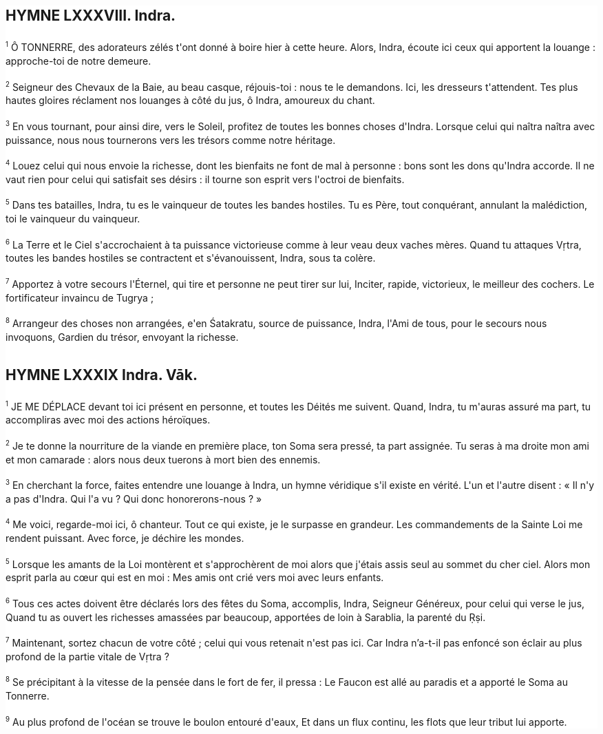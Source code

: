 <span id="h88"></span>

## HYMNE LXXXVIII. Indra.

<p id="v1"><sup><small>1</small></sup> Ô TONNERRE, des adorateurs zélés t'ont donné à boire hier à cette heure.
Alors, Indra, écoute ici ceux qui apportent la louange : approche-toi de notre demeure.
<p id="v2"><sup><small>2</small></sup> Seigneur des Chevaux de la Baie, au beau casque, réjouis-toi : nous te le demandons. Ici, les dresseurs t'attendent.
Tes plus hautes gloires réclament nos louanges à côté du jus, ô Indra, amoureux du chant.
<p id="v3"><sup><small>3</small></sup> En vous tournant, pour ainsi dire, vers le Soleil, profitez de toutes les bonnes choses d'Indra.
Lorsque celui qui naîtra naîtra avec puissance, nous nous tournerons vers les trésors comme notre héritage.
<p id="v4"><sup><small>4</small></sup> Louez celui qui nous envoie la richesse, dont les bienfaits ne font de mal à personne : bons sont les dons qu'Indra accorde.
Il ne vaut rien pour celui qui satisfait ses désirs : il tourne son esprit vers l'octroi de bienfaits.
<p id="v5"><sup><small>5</small></sup> Dans tes batailles, Indra, tu es le vainqueur de toutes les bandes hostiles.
Tu es Père, tout conquérant, annulant la malédiction, toi le vainqueur du vainqueur.
<p id="v6"><sup><small>6</small></sup> La Terre et le Ciel s'accrochaient à ta puissance victorieuse comme à leur veau deux vaches mères.
Quand tu attaques Vṛtra, toutes les bandes hostiles se contractent et s'évanouissent, Indra, sous ta colère.
<p id="v7"><sup><small>7</small></sup> Apportez à votre secours l'Éternel, qui tire et personne ne peut tirer sur lui,
Inciter, rapide, victorieux, le meilleur des cochers. Le fortificateur invaincu de Tugrya ;
<p id="v8"><sup><small>8</small></sup> Arrangeur des choses non arrangées, e'en Śatakratu, source de puissance,
Indra, l'Ami de tous, pour le secours nous invoquons, Gardien du trésor, envoyant la richesse.

<span id="h89"></span>

## HYMNE LXXXIX Indra. Vāk.

<p id="v1"><sup><small>1</small></sup> JE ME DÉPLACE devant toi ici présent en personne, et toutes les Déités me suivent.
Quand, Indra, tu m'auras assuré ma part, tu accompliras avec moi des actions héroïques.
<p id="v2"><sup><small>2</small></sup> Je te donne la nourriture de la viande en première place, ton Soma sera pressé, ta part assignée.
Tu seras à ma droite mon ami et mon camarade : alors nous deux tuerons à mort bien des ennemis.
<p id="v3"><sup><small>3</small></sup> En cherchant la force, faites entendre une louange à Indra, un hymne véridique s'il existe en vérité.
L'un et l'autre disent : « Il n'y a pas d'Indra. Qui l'a vu ? Qui donc honorerons-nous ? »
<p id="v4"><sup><small>4</small></sup> Me voici, regarde-moi ici, ô chanteur. Tout ce qui existe, je le surpasse en grandeur.
Les commandements de la Sainte Loi me rendent puissant. Avec force, je déchire les mondes.
<p id="v5"><sup><small>5</small></sup> Lorsque les amants de la Loi montèrent et s'approchèrent de moi alors que j'étais assis seul au sommet du cher ciel.
Alors mon esprit parla au cœur qui est en moi : Mes amis ont crié vers moi avec leurs enfants.
<p id="v6"><sup><small>6</small></sup> Tous ces actes doivent être déclarés lors des fêtes du Soma, accomplis, Indra, Seigneur Généreux, pour celui qui verse le jus,
Quand tu as ouvert les richesses amassées par beaucoup, apportées de loin à Sarablia, la parenté du Ṛṣi.
<p id="v7"><sup><small>7</small></sup> Maintenant, sortez chacun de votre côté ; celui qui vous retenait n'est pas ici.
Car Indra n’a-t-il pas enfoncé son éclair au plus profond de la partie vitale de Vṛtra ?
<p id="v8"><sup><small>8</small></sup> Se précipitant à la vitesse de la pensée dans le fort de fer, il pressa :
Le Faucon est allé au paradis et a apporté le Soma au Tonnerre.
<p id="v9"><sup><small>9</small></sup> Au plus profond de l'océan se trouve le boulon entouré d'eaux,
Et dans un flux continu, les flots que leur tribut lui apporte.